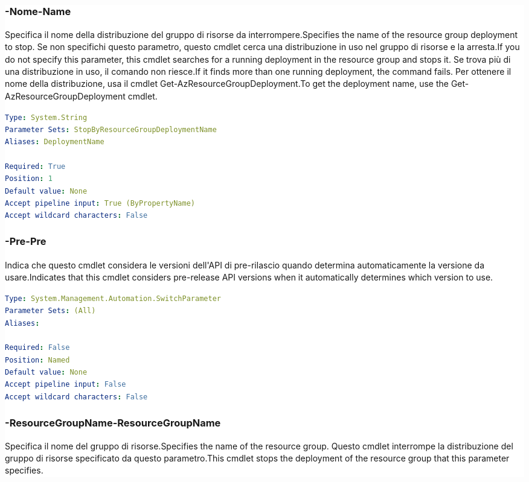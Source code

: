 ### <span data-ttu-id="e599c-125">-Nome</span><span class="sxs-lookup"><span data-stu-id="e599c-125">-Name</span></span>
<span data-ttu-id="e599c-126">Specifica il nome della distribuzione del gruppo di risorse da interrompere.</span><span class="sxs-lookup"><span data-stu-id="e599c-126">Specifies the name of the resource group deployment to stop.</span></span>
<span data-ttu-id="e599c-127">Se non specifichi questo parametro, questo cmdlet cerca una distribuzione in uso nel gruppo di risorse e la arresta.</span><span class="sxs-lookup"><span data-stu-id="e599c-127">If you do not specify this parameter, this cmdlet searches for a running deployment in the resource group and stops it.</span></span>
<span data-ttu-id="e599c-128">Se trova più di una distribuzione in uso, il comando non riesce.</span><span class="sxs-lookup"><span data-stu-id="e599c-128">If it finds more than one running deployment, the command fails.</span></span>
<span data-ttu-id="e599c-129">Per ottenere il nome della distribuzione, usa il cmdlet Get-AzResourceGroupDeployment.</span><span class="sxs-lookup"><span data-stu-id="e599c-129">To get the deployment name, use the Get-AzResourceGroupDeployment cmdlet.</span></span>

```yaml
Type: System.String
Parameter Sets: StopByResourceGroupDeploymentName
Aliases: DeploymentName

Required: True
Position: 1
Default value: None
Accept pipeline input: True (ByPropertyName)
Accept wildcard characters: False
```

### <span data-ttu-id="e599c-130">-Pre</span><span class="sxs-lookup"><span data-stu-id="e599c-130">-Pre</span></span>
<span data-ttu-id="e599c-131">Indica che questo cmdlet considera le versioni dell'API di pre-rilascio quando determina automaticamente la versione da usare.</span><span class="sxs-lookup"><span data-stu-id="e599c-131">Indicates that this cmdlet considers pre-release API versions when it automatically determines which version to use.</span></span>

```yaml
Type: System.Management.Automation.SwitchParameter
Parameter Sets: (All)
Aliases:

Required: False
Position: Named
Default value: None
Accept pipeline input: False
Accept wildcard characters: False
```

### <span data-ttu-id="e599c-132">-ResourceGroupName</span><span class="sxs-lookup"><span data-stu-id="e599c-132">-ResourceGroupName</span></span>
<span data-ttu-id="e599c-133">Specifica il nome del gruppo di risorse.</span><span class="sxs-lookup"><span data-stu-id="e599c-133">Specifies the name of the resource group.</span></span>
<span data-ttu-id="e599c-134">Questo cmdlet interrompe la distribuzione del gruppo di risorse specificato da questo parametro.</span><span class="sxs-lookup"><span data-stu-id="e599c-134">This cmdlet stops the deployment of the resource group that this parameter specifies.</span></span>
